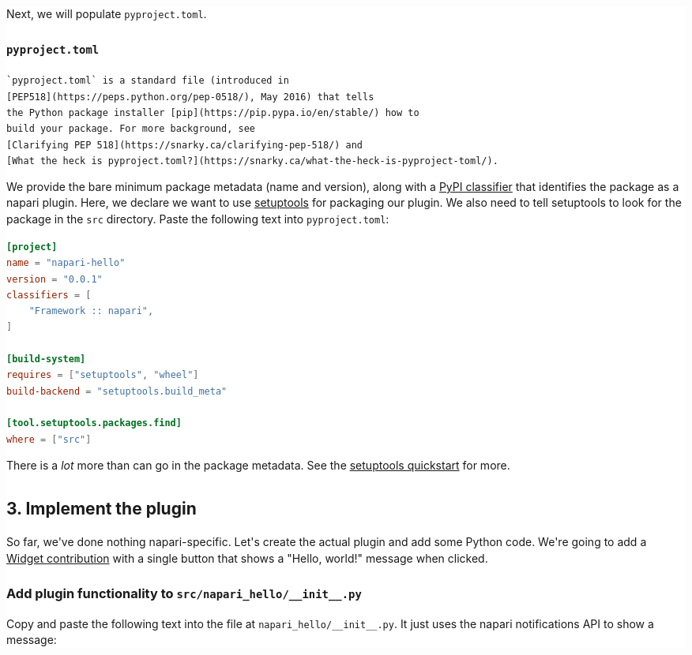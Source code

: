 Next, we will populate `pyproject.toml`.

### `pyproject.toml`

```{note}
`pyproject.toml` is a standard file (introduced in
[PEP518](https://peps.python.org/pep-0518/), May 2016) that tells
the Python package installer [pip](https://pip.pypa.io/en/stable/) how to
build your package. For more background, see
[Clarifying PEP 518](https://snarky.ca/clarifying-pep-518/) and
[What the heck is pyproject.toml?](https://snarky.ca/what-the-heck-is-pyproject-toml/).
```

We provide the bare minimum package metadata (name and version),
along with a [PyPI classifier](https://pypi.org/classifiers/) that identifies
the package as a napari plugin.
Here, we declare we want to use [setuptools](https://setuptools.pypa.io/en/latest/)
for packaging our plugin. We also need to tell setuptools to look for the package
in the `src` directory.
Paste the following text into `pyproject.toml`:

```toml
[project]
name = "napari-hello"
version = "0.0.1"
classifiers = [
    "Framework :: napari",
]

[build-system]
requires = ["setuptools", "wheel"]
build-backend = "setuptools.build_meta"

[tool.setuptools.packages.find]
where = ["src"]

```

There is a *lot* more than can go in the package metadata.
See the [setuptools quickstart](https://setuptools.pypa.io/en/latest/userguide/quickstart.html)
for more.

## 3. Implement the plugin

So far, we've done nothing napari-specific. Let's create the actual plugin and add
some Python code. We're going to add a
[Widget contribution](contributions-widgets)
with a single button that shows a "Hello, world!" message when clicked.

### Add plugin functionality to `src/napari_hello/__init__.py`

Copy and paste the following text into the file at `napari_hello/__init__.py`.
It just uses the napari notifications API to show a message:


[editable_mode]: https://pip.pypa.io/en/stable/cli/pip_install/#editable-installs
[entry_points]: https://packaging.python.org/en/latest/specifications/entry-points/
[miniconda]: https://docs.conda.io/projects/conda/en/latest/user-guide/install/download.html
[napari_plugin_template]: https://github.com/napari/napari-plugin-template
[python_env]: https://docs.conda.io/projects/conda/en/latest/user-guide/tasks/manage-python.html